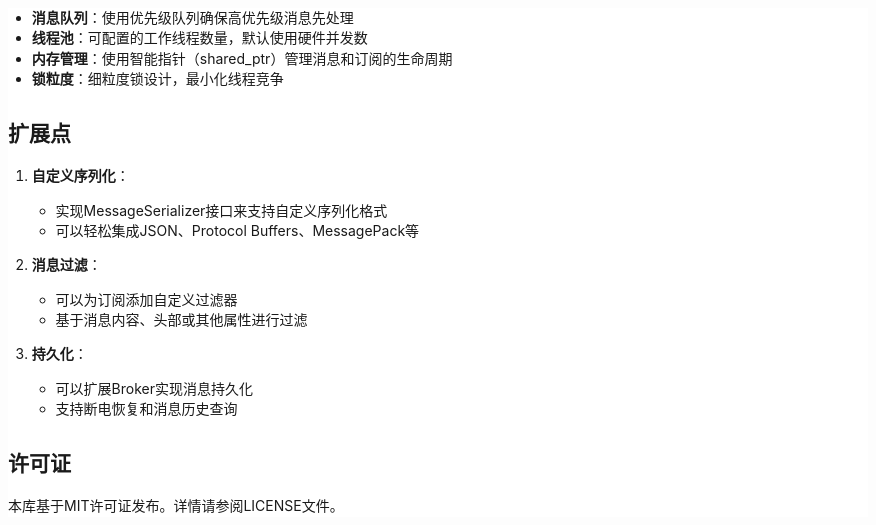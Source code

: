- **消息队列**：使用优先级队列确保高优先级消息先处理
- **线程池**：可配置的工作线程数量，默认使用硬件并发数
- **内存管理**：使用智能指针（shared_ptr）管理消息和订阅的生命周期
- **锁粒度**：细粒度锁设计，最小化线程竞争

## 扩展点

1. **自定义序列化**：
   - 实现MessageSerializer接口来支持自定义序列化格式
   - 可以轻松集成JSON、Protocol Buffers、MessagePack等

2. **消息过滤**：
   - 可以为订阅添加自定义过滤器
   - 基于消息内容、头部或其他属性进行过滤

3. **持久化**：
   - 可以扩展Broker实现消息持久化
   - 支持断电恢复和消息历史查询

## 许可证

本库基于MIT许可证发布。详情请参阅LICENSE文件。 